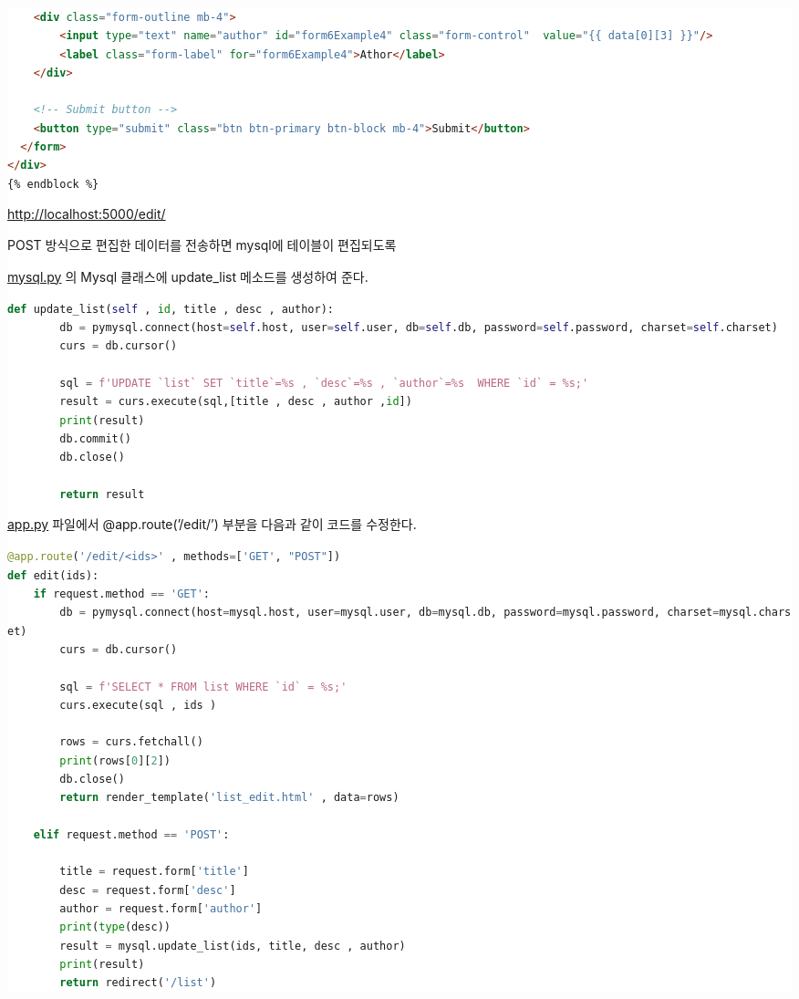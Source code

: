 ```html
    <div class="form-outline mb-4">
        <input type="text" name="author" id="form6Example4" class="form-control"  value="{{ data[0][3] }}"/>
        <label class="form-label" for="form6Example4">Athor</label>
    </div>

    <!-- Submit button -->
    <button type="submit" class="btn btn-primary btn-block mb-4">Submit</button>
  </form>
</div>
{% endblock %}
```

[http://localhost:5000/edit/<ids>](http://localhost:5000/edit/<ids>) 

POST 방식으로 편집한 데이터를 전송하면 mysql에 테이블이 편집되도록

[mysql.py](http://mysql.py) 의 Mysql 클래스에 update_list 메소드를 생성하여 준다.

```python
def update_list(self , id, title , desc , author):
        db = pymysql.connect(host=self.host, user=self.user, db=self.db, password=self.password, charset=self.charset)
        curs = db.cursor()
        
        sql = f'UPDATE `list` SET `title`=%s , `desc`=%s , `author`=%s  WHERE `id` = %s;'
        result = curs.execute(sql,[title , desc , author ,id])
        print(result)
        db.commit()
        db.close()

        return result
```

[app.py](http://app.py) 파일에서 @app.route(’/edit/<ids>’) 부분을 다음과 같이 코드를 수정한다. 

```python
@app.route('/edit/<ids>' , methods=['GET', "POST"])
def edit(ids):
    if request.method == 'GET':
        db = pymysql.connect(host=mysql.host, user=mysql.user, db=mysql.db, password=mysql.password, charset=mysql.charset)
        curs = db.cursor()

        sql = f'SELECT * FROM list WHERE `id` = %s;'
        curs.execute(sql , ids )
        
        rows = curs.fetchall()
        print(rows[0][2])
        db.close()
        return render_template('list_edit.html' , data=rows)
    
    elif request.method == 'POST':

        title = request.form['title']
        desc = request.form['desc']
        author = request.form['author']
        print(type(desc))
        result = mysql.update_list(ids, title, desc , author)
        print(result)
        return redirect('/list')
```
